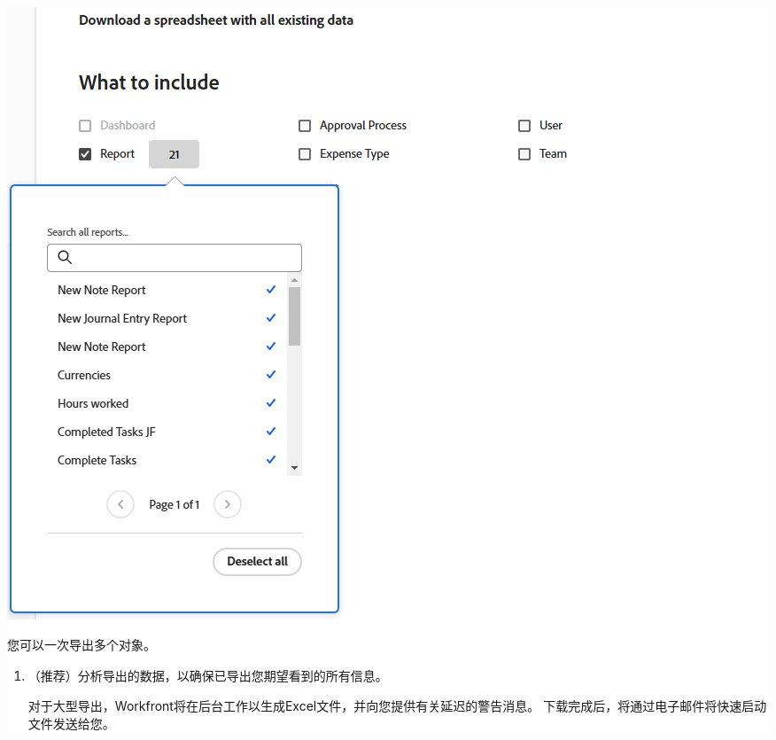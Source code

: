    ![快速启动导出](assets/kickstart-export-spreadsheet-options.png)

   您可以一次导出多个对象。

1. （推荐）分析导出的数据，以确保已导出您期望看到的所有信息。

   对于大型导出，Workfront将在后台工作以生成Excel文件，并向您提供有关延迟的警告消息。 下载完成后，将通过电子邮件将快速启动文件发送给您。

